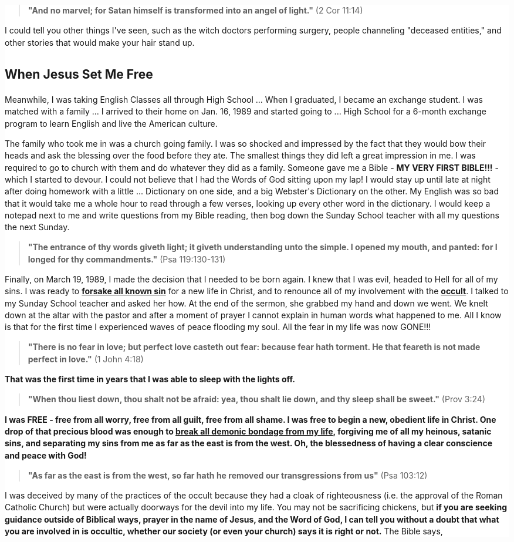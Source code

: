 > **"And no marvel; for Satan himself is transformed into an angel of light."** (2 Cor 11:14)

I could tell you other things I've seen, such as the witch doctors performing surgery, people channeling "deceased entities," and other stories that would make your hair stand up.

## When Jesus Set Me Free

Meanwhile, I was taking English Classes all through High School ... When I graduated, I became an exchange student. I was matched with a family ... I arrived to their home on Jan. 16, 1989 and started going to ... High School for a 6-month exchange program to learn English and live the American culture.

The family who took me in was a church going family. I was so shocked and impressed by the fact that they would bow their heads and ask the blessing over the food before they ate. The smallest things they did left a great impression in me. I was required to go to church with them and do whatever they did as a family. Someone gave me a Bible - **MY VERY FIRST BIBLE!!!** - which I started to devour. I could not believe that I had the Words of God sitting upon my lap! I would stay up until late at night after doing homework with a little ... Dictionary on one side, and a big Webster's Dictionary on the other. My English was so bad that it would take me a whole hour to read through a few verses, looking up every other word in the dictionary. I would keep a notepad next to me and write questions from my Bible reading, then bog down the Sunday School teacher with all my questions the next Sunday.

> **"The entrance of thy words giveth light; it giveth understanding unto the simple. I opened my mouth, and panted: for I longed for thy commandments."** (Psa 119:130-131)

Finally, on March 19, 1989, I made the decision that I needed to be born again. I knew that I was evil, headed to Hell for all of my sins. I was ready to **[forsake all known sin](http://gesundelehre.tk/forwarder.php?url=http://www.evangelicaloutreach.org/repentance.html)** for a new life in Christ, and to renounce all of my involvement with the **[occult](http://gesundelehre.tk/forwarder.php?url=http://www.evangelicaloutreach.org/occult.html)**. I talked to my Sunday School teacher and asked her how. At the end of the sermon, she grabbed my hand and down we went. We knelt down at the altar with the pastor and after a moment of prayer I cannot explain in human words what happened to me. All I know is that for the first time I experienced waves of peace flooding my soul. All the fear in my life was now GONE!!!

> **"There is no fear in love; but perfect love casteth out fear: because fear hath torment. He that feareth is not made perfect in love."** (1 John 4:18)

**That was the first time in years that I was able to sleep with the lights off.**

> **"When thou liest down, thou shalt not be afraid: yea, thou shalt lie down, and thy sleep shall be sweet."** (Prov 3:24)

**I was FREE - free from all worry, free from all guilt, free from all shame. I was free to begin a new, obedient life in Christ. One drop of that precious blood was enough to [break all demonic bondage from my life](http://gesundelehre.tk/forwarder.php?url=http://www.evangelicaloutreach.org/romans6.html), forgiving me of all my heinous, satanic sins, and separating my sins from me as far as the east is from the west. Oh, the blessedness of having a clear conscience and peace with God!**

> **"As far as the east is from the west, so far hath he removed our transgressions from us"** (Psa 103:12)

I was deceived by many of the practices of the occult because they had a cloak of righteousness (i.e. the approval of the Roman Catholic Church) but were actually doorways for the devil into my life. You may not be sacrificing chickens, but **if you are seeking guidance outside of Biblical ways, prayer in the name of Jesus, and the Word of God, I can tell you without a doubt that what you are involved in is occultic, whether our society (or even your church) says it is right or not.** The Bible says,

